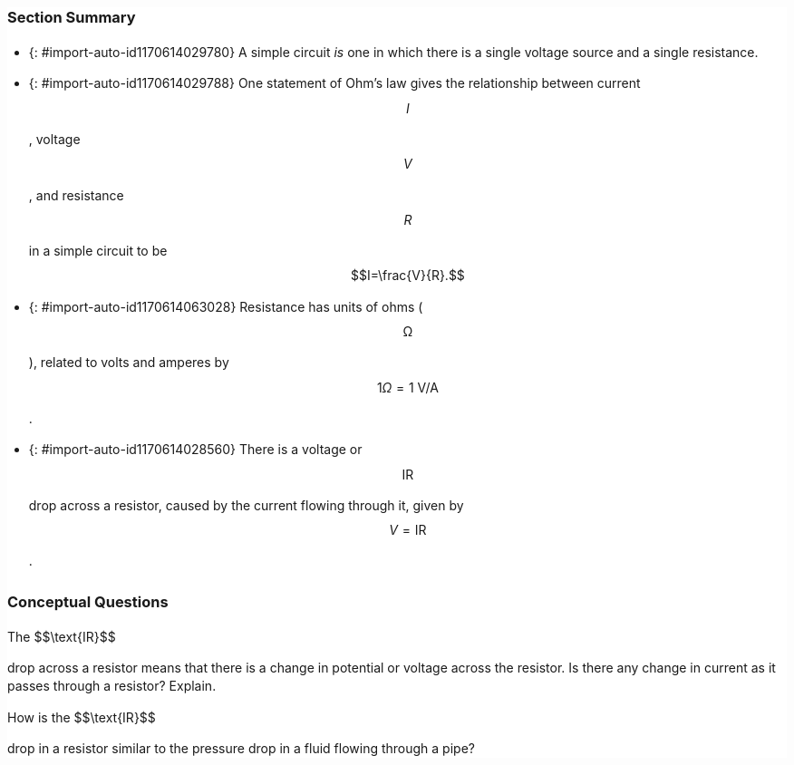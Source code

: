 <div data-type="media" id="eip-idm317697664" data-alt="ohm's law">
<iframe width="660" height="371.4" src="https://phet.colorado.edu/sims/html/ohms-law/latest/ohms-law_en.html"></iframe>
</div>
</div>

### Section Summary

* {: #import-auto-id1170614029780} A simple circuit *is* one in which there is a single voltage source and a single resistance.
* {: #import-auto-id1170614029788} One statement of Ohm’s law gives the relationship between current
  $$I$$
  
  , voltage
  $$V$$
  
  , and resistance
  $$R$$
  
  in a simple circuit to be
  $$I=\frac{V}{R}.$$

* {: #import-auto-id1170614063028} Resistance has units of ohms (
  $$\text{Ω}$$
  
  ), related to volts and amperes by
  $$1 \Omega =\text{1 V/A}$$
  
  .
* {: #import-auto-id1170614028560} There is a voltage or
  $$\text{IR}$$
  
  drop across a resistor, caused by the current flowing through it, given by
  $$V=\text{IR}$$
  
  .

### Conceptual Questions

<div data-type="exercise" data-element-type="conceptual-questions">
<div data-type="problem" markdown="1">
The $$\text{IR}$$

 drop across a resistor means that there is a change in potential or voltage across the resistor. Is there any change in current as it passes through a resistor? Explain.

</div>
</div>

<div data-type="exercise" data-element-type="conceptual-questions">
<div data-type="problem" markdown="1">
How is the $$\text{IR}$$

 drop in a resistor similar to the pressure drop in a fluid flowing through a pipe?

</div>
</div>

